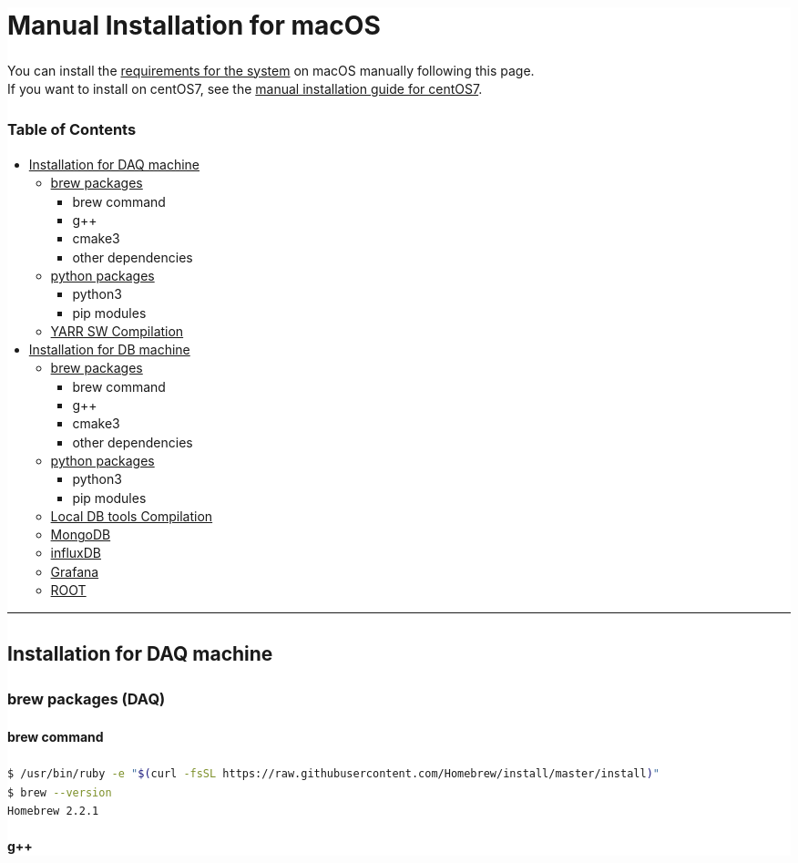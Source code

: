 # Manual Installation for macOS

You can install the [requirements for the system](requirements-list.md) on macOS manually following this page.<br>
If you want to install on centOS7, see the [manual installation guide for centOS7](manual-centos.md).

### Table of Contents

- [Installation for DAQ machine](#installation-for-daq-machine)
    - [brew packages](#brew-packages-daq)
        - brew command
        - g++
        - cmake3
        - other dependencies
    - [python packages](#python-packages-daq)
        - python3
        - pip modules
    - [YARR SW Compilation](#yarr-sw-compilation)
- [Installation for DB machine](#installation-for-db-machine)
    - [brew packages](#brew-packages-db)
        - brew command
        - g++
        - cmake3
        - other dependencies
    - [python packages](#python-packages-db)
        - python3
        - pip modules
    - [Local DB tools Compilation](#localdb-tools-compilation)
    - [MongoDB](#mongodb)
    - [influxDB](#influxdb)
    - [Grafana](#grafana)
    - [ROOT](#root)

---

## Installation for DAQ machine

### brew packages (DAQ)

#### brew command

```bash
$ /usr/bin/ruby -e "$(curl -fsSL https://raw.githubusercontent.com/Homebrew/install/master/install)"
$ brew --version
Homebrew 2.2.1
```

#### g++
